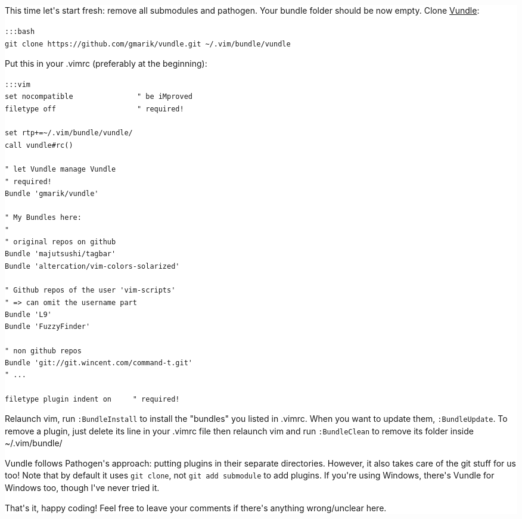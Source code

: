 This time let's start fresh: remove all submodules and pathogen. Your bundle folder should be
now empty. Clone [Vundle](https://github.com/gmarik/vundle):

    :::bash
    git clone https://github.com/gmarik/vundle.git ~/.vim/bundle/vundle

Put this in your .vimrc (preferably at the beginning):

    :::vim
    set nocompatible               " be iMproved
    filetype off                   " required!

    set rtp+=~/.vim/bundle/vundle/
    call vundle#rc()

    " let Vundle manage Vundle
    " required! 
    Bundle 'gmarik/vundle'

    " My Bundles here:
    "
    " original repos on github
    Bundle 'majutsushi/tagbar'
    Bundle 'altercation/vim-colors-solarized'

    " Github repos of the user 'vim-scripts'
    " => can omit the username part
    Bundle 'L9'
    Bundle 'FuzzyFinder'

    " non github repos
    Bundle 'git://git.wincent.com/command-t.git'
    " ...

    filetype plugin indent on     " required!

Relaunch vim, run `:BundleInstall` to install the "bundles" you listed in .vimrc. When you want
to update them, `:BundleUpdate`. To remove a plugin, just delete its line in your .vimrc file
then relaunch vim and run `:BundleClean` to remove its folder inside ~/.vim/bundle/

Vundle follows Pathogen's approach: putting plugins in their separate directories. However,
it also takes care of the git stuff for us too! Note that by default it uses `git clone`, not
`git add submodule` to add plugins. If you're using Windows, there's Vundle for Windows too,
though I've never tried it.

That's it, happy coding! Feel free to leave your comments if there's anything wrong/unclear here.
